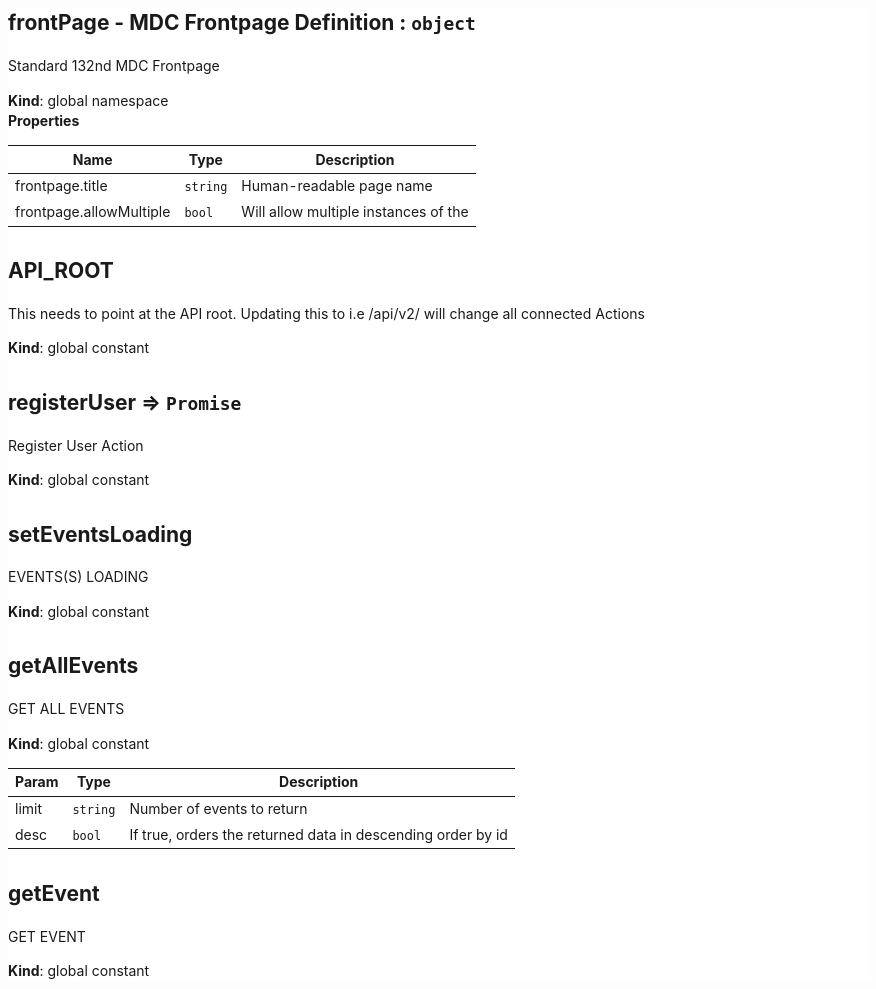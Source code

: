 ## frontPage - MDC Frontpage Definition : <code>object</code>
Standard 132nd MDC Frontpage

**Kind**: global namespace  
**Properties**

| Name | Type | Description |
| --- | --- | --- |
| frontpage.title | <code>string</code> | Human-readable page name |
| frontpage.allowMultiple | <code>bool</code> | Will allow multiple instances of the |

<a name="API_ROOT"></a>

## API\_ROOT
This needs to point at the API root. Updating this to i.e /api/v2/ will change all connected Actions

**Kind**: global constant  
<a name="registerUser"></a>

## registerUser ⇒ <code>Promise</code>
Register User Action

**Kind**: global constant  
<a name="setEventsLoading"></a>

## setEventsLoading
EVENTS(S) LOADING

**Kind**: global constant  
<a name="getAllEvents"></a>

## getAllEvents
GET ALL EVENTS

**Kind**: global constant  

| Param | Type | Description |
| --- | --- | --- |
| limit | <code>string</code> | Number of events to return |
| desc | <code>bool</code> | If true, orders the returned data in descending order by id |

<a name="getEvent"></a>

## getEvent
GET EVENT

**Kind**: global constant  
